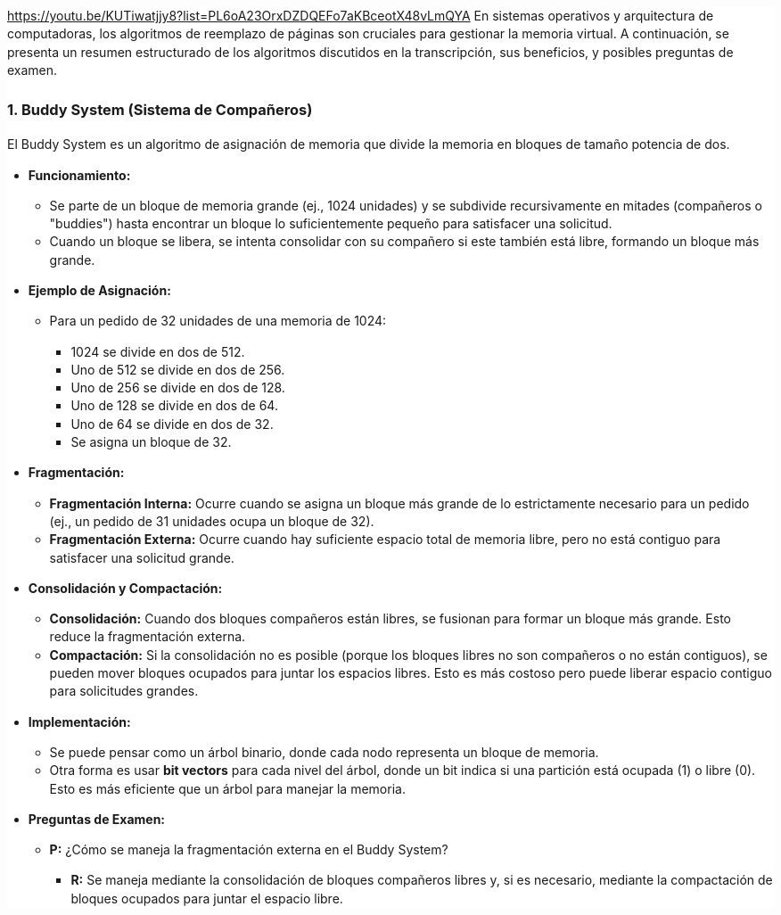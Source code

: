 https://youtu.be/KUTiwatjjy8?list=PL6oA23OrxDZDQEFo7aKBceotX48vLmQYA
En sistemas operativos y arquitectura de computadoras, los algoritmos de reemplazo de páginas son cruciales para gestionar la memoria virtual. A continuación, se presenta un resumen estructurado de los algoritmos discutidos en la transcripción, sus beneficios, y posibles preguntas de examen.

### **1. Buddy System (Sistema de Compañeros)**

El Buddy System es un algoritmo de asignación de memoria que divide la memoria en bloques de tamaño potencia de dos.

- **Funcionamiento:**
    
    - Se parte de un bloque de memoria grande (ej., 1024 unidades) y se subdivide recursivamente en mitades (compañeros o "buddies") hasta encontrar un bloque lo suficientemente pequeño para satisfacer una solicitud.
    - Cuando un bloque se libera, se intenta consolidar con su compañero si este también está libre, formando un bloque más grande.
    
- **Ejemplo de Asignación:**
    
    - Para un pedido de 32 unidades de una memoria de 1024:
        
        - 1024 se divide en dos de 512.
        - Uno de 512 se divide en dos de 256.
        - Uno de 256 se divide en dos de 128.
        - Uno de 128 se divide en dos de 64.
        - Uno de 64 se divide en dos de 32.
        - Se asigna un bloque de 32.
        
    
- **Fragmentación:**
    
    - **Fragmentación Interna:** Ocurre cuando se asigna un bloque más grande de lo estrictamente necesario para un pedido (ej., un pedido de 31 unidades ocupa un bloque de 32).
    - **Fragmentación Externa:** Ocurre cuando hay suficiente espacio total de memoria libre, pero no está contiguo para satisfacer una solicitud grande.
    
- **Consolidación y Compactación:**
    
    - **Consolidación:** Cuando dos bloques compañeros están libres, se fusionan para formar un bloque más grande. Esto reduce la fragmentación externa.
    - **Compactación:** Si la consolidación no es posible (porque los bloques libres no son compañeros o no están contiguos), se pueden mover bloques ocupados para juntar los espacios libres. Esto es más costoso pero puede liberar espacio contiguo para solicitudes grandes.
    
- **Implementación:**
    
    - Se puede pensar como un árbol binario, donde cada nodo representa un bloque de memoria.
    - Otra forma es usar **bit vectors** para cada nivel del árbol, donde un bit indica si una partición está ocupada (1) o libre (0). Esto es más eficiente que un árbol para manejar la memoria.
    
- **Preguntas de Examen:**
    
    - **P:** ¿Cómo se maneja la fragmentación externa en el Buddy System?
        
        - **R:** Se maneja mediante la consolidación de bloques compañeros libres y, si es necesario, mediante la compactación de bloques ocupados para juntar el espacio libre.
        